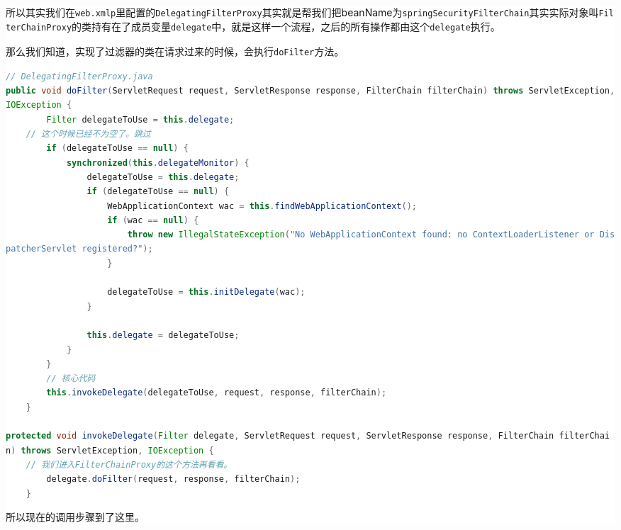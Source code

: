 所以其实我们在`web.xmlp`里配置的`DelegatingFilterProxy`其实就是帮我们把beanName为`springSecurityFilterChain`其实实际对象叫`FilterChainProxy`的类持有在了成员变量`delegate`中，就是这样一个流程，之后的所有操作都由这个`delegate`执行。

那么我们知道，实现了过滤器的类在请求过来的时候，会执行`doFilter`方法。

```java
// DelegatingFilterProxy.java 
public void doFilter(ServletRequest request, ServletResponse response, FilterChain filterChain) throws ServletException, IOException {
        Filter delegateToUse = this.delegate;
    // 这个时候已经不为空了。跳过
        if (delegateToUse == null) {
            synchronized(this.delegateMonitor) {
                delegateToUse = this.delegate;
                if (delegateToUse == null) {
                    WebApplicationContext wac = this.findWebApplicationContext();
                    if (wac == null) {
                        throw new IllegalStateException("No WebApplicationContext found: no ContextLoaderListener or DispatcherServlet registered?");
                    }

                    delegateToUse = this.initDelegate(wac);
                }

                this.delegate = delegateToUse;
            }
        }
		// 核心代码
        this.invokeDelegate(delegateToUse, request, response, filterChain);
    }

protected void invokeDelegate(Filter delegate, ServletRequest request, ServletResponse response, FilterChain filterChain) throws ServletException, IOException {
    // 我们进入FilterChainProxy的这个方法再看看。
        delegate.doFilter(request, response, filterChain);
    }
```
所以现在的调用步骤到了这里。
